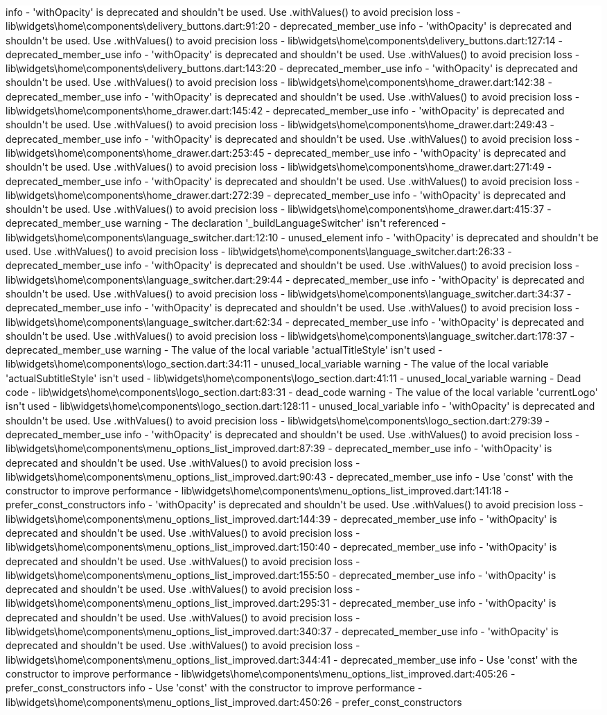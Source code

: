    info - 'withOpacity' is deprecated and shouldn't be used. Use .withValues() to avoid precision loss - lib\widgets\home\components\delivery_buttons.dart:91:20 - deprecated_member_use
   info - 'withOpacity' is deprecated and shouldn't be used. Use .withValues() to avoid precision loss - lib\widgets\home\components\delivery_buttons.dart:127:14 - deprecated_member_use
   info - 'withOpacity' is deprecated and shouldn't be used. Use .withValues() to avoid precision loss - lib\widgets\home\components\delivery_buttons.dart:143:20 - deprecated_member_use
   info - 'withOpacity' is deprecated and shouldn't be used. Use .withValues() to avoid precision loss - lib\widgets\home\components\home_drawer.dart:142:38 - deprecated_member_use
   info - 'withOpacity' is deprecated and shouldn't be used. Use .withValues() to avoid precision loss - lib\widgets\home\components\home_drawer.dart:145:42 - deprecated_member_use
   info - 'withOpacity' is deprecated and shouldn't be used. Use .withValues() to avoid precision loss - lib\widgets\home\components\home_drawer.dart:249:43 - deprecated_member_use
   info - 'withOpacity' is deprecated and shouldn't be used. Use .withValues() to avoid precision loss - lib\widgets\home\components\home_drawer.dart:253:45 - deprecated_member_use
   info - 'withOpacity' is deprecated and shouldn't be used. Use .withValues() to avoid precision loss - lib\widgets\home\components\home_drawer.dart:271:49 - deprecated_member_use
   info - 'withOpacity' is deprecated and shouldn't be used. Use .withValues() to avoid precision loss - lib\widgets\home\components\home_drawer.dart:272:39 - deprecated_member_use
   info - 'withOpacity' is deprecated and shouldn't be used. Use .withValues() to avoid precision loss - lib\widgets\home\components\home_drawer.dart:415:37 - deprecated_member_use
warning - The declaration '_buildLanguageSwitcher' isn't referenced - lib\widgets\home\components\language_switcher.dart:12:10 - unused_element
   info - 'withOpacity' is deprecated and shouldn't be used. Use .withValues() to avoid precision loss - lib\widgets\home\components\language_switcher.dart:26:33 - deprecated_member_use
   info - 'withOpacity' is deprecated and shouldn't be used. Use .withValues() to avoid precision loss - lib\widgets\home\components\language_switcher.dart:29:44 - deprecated_member_use
   info - 'withOpacity' is deprecated and shouldn't be used. Use .withValues() to avoid precision loss - lib\widgets\home\components\language_switcher.dart:34:37 - deprecated_member_use
   info - 'withOpacity' is deprecated and shouldn't be used. Use .withValues() to avoid precision loss - lib\widgets\home\components\language_switcher.dart:62:34 - deprecated_member_use
   info - 'withOpacity' is deprecated and shouldn't be used. Use .withValues() to avoid precision loss - lib\widgets\home\components\language_switcher.dart:178:37 - deprecated_member_use
warning - The value of the local variable 'actualTitleStyle' isn't used - lib\widgets\home\components\logo_section.dart:34:11 - unused_local_variable
warning - The value of the local variable 'actualSubtitleStyle' isn't used - lib\widgets\home\components\logo_section.dart:41:11 - unused_local_variable
warning - Dead code - lib\widgets\home\components\logo_section.dart:83:31 - dead_code
warning - The value of the local variable 'currentLogo' isn't used - lib\widgets\home\components\logo_section.dart:128:11 - unused_local_variable
   info - 'withOpacity' is deprecated and shouldn't be used. Use .withValues() to avoid precision loss - lib\widgets\home\components\logo_section.dart:279:39 - deprecated_member_use
   info - 'withOpacity' is deprecated and shouldn't be used. Use .withValues() to avoid precision loss - lib\widgets\home\components\menu_options_list_improved.dart:87:39 - deprecated_member_use
   info - 'withOpacity' is deprecated and shouldn't be used. Use .withValues() to avoid precision loss - lib\widgets\home\components\menu_options_list_improved.dart:90:43 - deprecated_member_use
   info - Use 'const' with the constructor to improve performance - lib\widgets\home\components\menu_options_list_improved.dart:141:18 - prefer_const_constructors
   info - 'withOpacity' is deprecated and shouldn't be used. Use .withValues() to avoid precision loss - lib\widgets\home\components\menu_options_list_improved.dart:144:39 - deprecated_member_use
   info - 'withOpacity' is deprecated and shouldn't be used. Use .withValues() to avoid precision loss - lib\widgets\home\components\menu_options_list_improved.dart:150:40 - deprecated_member_use
   info - 'withOpacity' is deprecated and shouldn't be used. Use .withValues() to avoid precision loss - lib\widgets\home\components\menu_options_list_improved.dart:155:50 - deprecated_member_use
   info - 'withOpacity' is deprecated and shouldn't be used. Use .withValues() to avoid precision loss - lib\widgets\home\components\menu_options_list_improved.dart:295:31 - deprecated_member_use
   info - 'withOpacity' is deprecated and shouldn't be used. Use .withValues() to avoid precision loss - lib\widgets\home\components\menu_options_list_improved.dart:340:37 - deprecated_member_use
   info - 'withOpacity' is deprecated and shouldn't be used. Use .withValues() to avoid precision loss - lib\widgets\home\components\menu_options_list_improved.dart:344:41 - deprecated_member_use
   info - Use 'const' with the constructor to improve performance - lib\widgets\home\components\menu_options_list_improved.dart:405:26 - prefer_const_constructors
   info - Use 'const' with the constructor to improve performance - lib\widgets\home\components\menu_options_list_improved.dart:450:26 - prefer_const_constructors